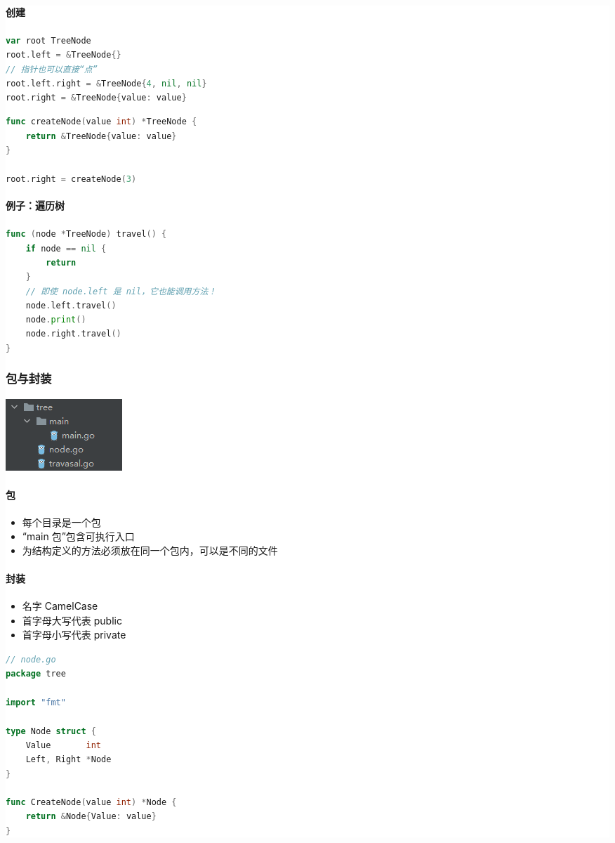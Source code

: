 #### 创建

```go
var root TreeNode
root.left = &TreeNode{}
// 指针也可以直接“点”
root.left.right = &TreeNode{4, nil, nil}
root.right = &TreeNode{value: value}
```

```go
func createNode(value int) *TreeNode {
    return &TreeNode{value: value}
}

root.right = createNode(3)
```

#### 例子：遍历树

```go
func (node *TreeNode) travel() {
    if node == nil {
        return
    }
    // 即使 node.left 是 nil，它也能调用方法！
    node.left.travel()
    node.print()
    node.right.travel()
}
```

### 包与封装

![](./assets/9db7a35f8c634ba9a4bbee5e3fc72810.png)

#### 包

* 每个目录是一个包
* “main 包”包含可执行入口
* 为结构定义的方法必须放在同一个包内，可以是不同的文件

#### 封装

* 名字 CamelCase
* 首字母大写代表 public
* 首字母小写代表 private

```go
// node.go
package tree

import "fmt"

type Node struct {
    Value       int
    Left, Right *Node
}

func CreateNode(value int) *Node {
    return &Node{Value: value}
}
```